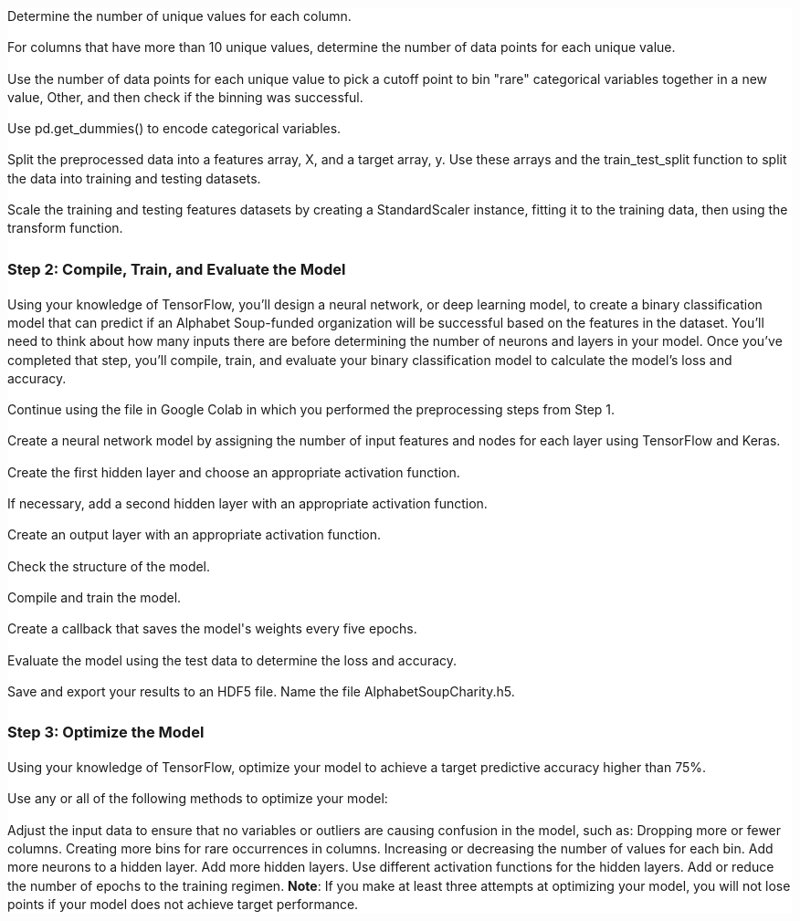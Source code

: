 Determine the number of unique values for each column.

For columns that have more than 10 unique values, determine the number of data points for each unique value.

Use the number of data points for each unique value to pick a cutoff point to bin "rare" categorical variables together in a new value, Other, and then check if the binning was successful.

Use pd.get_dummies() to encode categorical variables.

Split the preprocessed data into a features array, X, and a target array, y. Use these arrays and the train_test_split function to split the data into training and testing datasets.

Scale the training and testing features datasets by creating a StandardScaler instance, fitting it to the training data, then using the transform function.

### Step 2: Compile, Train, and Evaluate the Model
Using your knowledge of TensorFlow, you’ll design a neural network, or deep learning model, to create a binary classification model that can predict if an Alphabet Soup-funded organization will be successful based on the features in the dataset. You’ll need to think about how many inputs there are before determining the number of neurons and layers in your model. Once you’ve completed that step, you’ll compile, train, and evaluate your binary classification model to calculate the model’s loss and accuracy.

Continue using the file in Google Colab in which you performed the preprocessing steps from Step 1.

Create a neural network model by assigning the number of input features and nodes for each layer using TensorFlow and Keras.

Create the first hidden layer and choose an appropriate activation function.

If necessary, add a second hidden layer with an appropriate activation function.

Create an output layer with an appropriate activation function.

Check the structure of the model.

Compile and train the model.

Create a callback that saves the model's weights every five epochs.

Evaluate the model using the test data to determine the loss and accuracy.

Save and export your results to an HDF5 file. Name the file AlphabetSoupCharity.h5.

### Step 3: Optimize the Model
Using your knowledge of TensorFlow, optimize your model to achieve a target predictive accuracy higher than 75%.

Use any or all of the following methods to optimize your model:

Adjust the input data to ensure that no variables or outliers are causing confusion in the model, such as:
Dropping more or fewer columns.
Creating more bins for rare occurrences in columns.
Increasing or decreasing the number of values for each bin.
Add more neurons to a hidden layer.
Add more hidden layers.
Use different activation functions for the hidden layers.
Add or reduce the number of epochs to the training regimen.
**Note**: If you make at least three attempts at optimizing your model, you will not lose points if your model does not achieve target performance.
